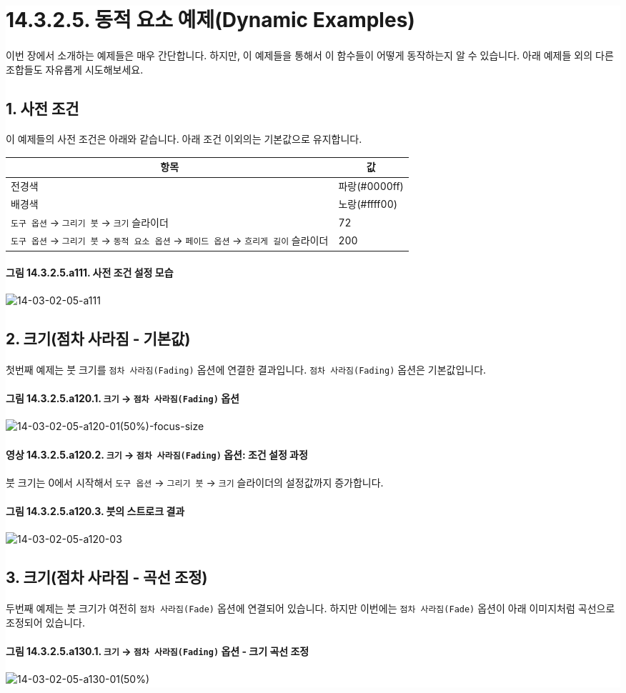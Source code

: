 # 14.3.2.5. 동적 요소 예제(Dynamic Examples)
이번 장에서 소개하는 예제들은 매우 간단합니다. 하지만, 이 예제들을 통해서 이 함수들이 어떻게 동작하는지 알 수 있습니다. 아래 예제들 외의 다른 조합들도 자유롭게 시도해보세요.

<a id="14-03-02-05-a1"></a>

## 1. 사전 조건
이 예제들의 사전 조건은 아래와 같습니다. 아래 조건 이외의는 기본값으로 유지합니다.

|항목|값|
|---|---|
|전경색|파랑(#0000ff)|
|배경색|노랑(#ffff00)|
|`도구 옵션` → `그리기 붓` → `크기` 슬라이더|72|
|`도구 옵션` → `그리기 붓` → `동적 요소 옵션` → `페이드 옵션` → `흐리게 길이` 슬라이더|200|

#### 그림 14.3.2.5.a111. 사전 조건 설정 모습
![14-03-02-05-a111](https://github.com/wonder13662/gimp/assets/15767104/a56e2aed-4219-491c-8c52-0dfec33aece3)

<a id="14-03-02-05-a2"></a>

## 2. 크기(점차 사라짐 - 기본값)
첫번째 예제는 붓 크기를 `점차 사라짐(Fading)` 옵션에 연결한 결과입니다. `점차 사라짐(Fading)` 옵션은 기본값입니다. 

#### 그림 14.3.2.5.a120.1. `크기` → `점차 사라짐(Fading)` 옵션
![14-03-02-05-a120-01(50%)-focus-size](https://github.com/wonder13662/gimp/assets/15767104/7b204dcc-b87e-4f15-9b97-cbbe9a20c131)

#### 영상 14.3.2.5.a120.2. `크기` → `점차 사라짐(Fading)` 옵션: 조건 설정 과정
<video controls="controls" width="640" height="360" src="https://github.com/wonder13662/gimp/assets/15767104/33b225fb-af6e-47d4-bbf0-5c4a2b6eca6f"></video>

붓 크기는 0에서 시작해서 `도구 옵션` → `그리기 붓` → `크기` 슬라이더의 설정값까지 증가합니다.

#### 그림 14.3.2.5.a120.3. 붓의 스트로크 결과
![14-03-02-05-a120-03](https://github.com/wonder13662/gimp/assets/15767104/1d31dd20-7769-4c86-8bf8-85d664a19f32)

<a id="14-03-02-05-a3"></a>

## 3. 크기(점차 사라짐 - 곡선 조정)
두번째 예제는 붓 크기가 여전히 `점차 사라짐(Fade)` 옵션에 연결되어 있습니다. 하지만 이번에는 `점차 사라짐(Fade)` 옵션이 아래 이미지처럼 곡선으로 조정되어 있습니다.

#### 그림 14.3.2.5.a130.1. `크기` → `점차 사라짐(Fading)` 옵션 - 크기 곡선 조정
![14-03-02-05-a130-01(50%)](https://github.com/wonder13662/gimp/assets/15767104/a74ec570-0a99-4bd5-a955-828dda0b43b9)
